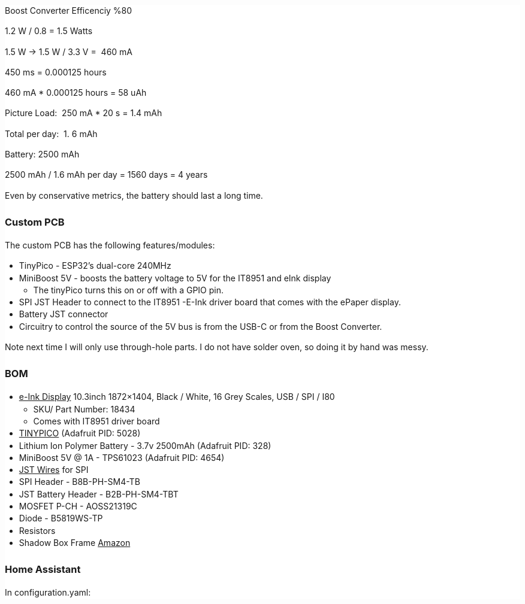 Boost Converter Efficenciy %80

1.2 W / 0.8 = 1.5 Watts

1.5 W → 1.5 W / 3.3 V =  460 mA 

450 ms = 0.000125 hours 

460 mA \* 0.000125 hours = 58 uAh

Picture Load:  250 mA \* 20 s = 1.4 mAh

Total per day:  1. 6 mAh

Battery: 2500 mAh

2500 mAh / 1.6 mAh per day = 1560 days = 4 years

Even by conservative metrics, the battery should last a long time.

### Custom PCB

The custom PCB has the following features/modules: 

*   TinyPico - ESP32’s dual-core 240MHz
*   MiniBoost 5V - boosts the battery voltage to 5V for the IT8951 and eInk display
    *   The tinyPico turns this on or off with a GPIO pin.
*   SPI JST Header to connect to the IT8951 -E-Ink driver board that comes with the ePaper display. 
*   Battery JST connector
*   Circuitry to control the source of the 5V bus is from the USB-C or from the Boost Converter.

Note next time I will only use through-hole parts. I do not have solder oven, so doing it by hand was messy.

### BOM

*   [e-Ink Display](https://www.waveshare.com/product/displays/e-paper/10.3inch-e-paper-hat.htm) 10.3inch 1872×1404, Black / White, 16 Grey Scales, USB / SPI / I80
    *   SKU/ Part Number: 18434
    *   Comes with IT8951 driver board
*   [TINYPICO](https://www.tinypico.com/) (Adafruit PID: 5028)
*   Lithium Ion Polymer Battery - 3.7v 2500mAh (Adafruit PID: 328)
*   MiniBoost 5V @ 1A - TPS61023 (Adafruit PID: 4654)
*   [JST Wires](https://www.amazon.com/gp/product/B096QG96J4/ref=ppx_yo_dt_b_search_asin_title?ie=UTF8&psc=1) for SPI 
*   SPI Header - B8B-PH-SM4-TB 
*   JST Battery Header - B2B-PH-SM4-TBT
*   MOSFET P-CH - AOSS21319C
*   Diode - B5819WS-TP
*   Resistors
*   Shadow Box Frame [Amazon](https://www.amazon.com/gp/product/B082PZ11Y1/ref=ppx_yo_dt_b_search_asin_title?ie=UTF8&psc=1)

### Home Assistant

In configuration.yaml:
